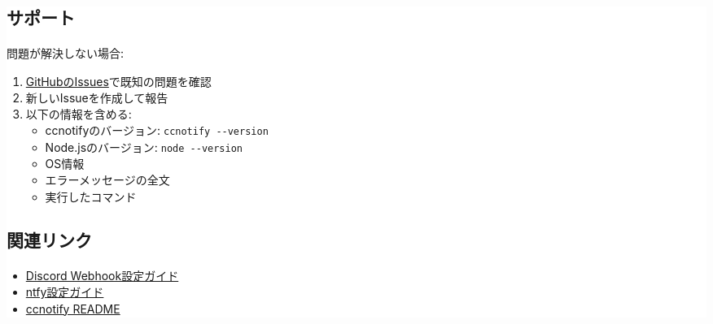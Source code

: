## サポート

問題が解決しない場合:

1. [GitHubのIssues](https://github.com/foxytanuki/ccnotify/issues)で既知の問題を確認
2. 新しいIssueを作成して報告
3. 以下の情報を含める:
   - ccnotifyのバージョン: `ccnotify --version`
   - Node.jsのバージョン: `node --version`
   - OS情報
   - エラーメッセージの全文
   - 実行したコマンド

## 関連リンク

- [Discord Webhook設定ガイド](./discord-webhook-setup.md)
- [ntfy設定ガイド](./ntfy-setup.md)
- [ccnotify README](../README.md)

